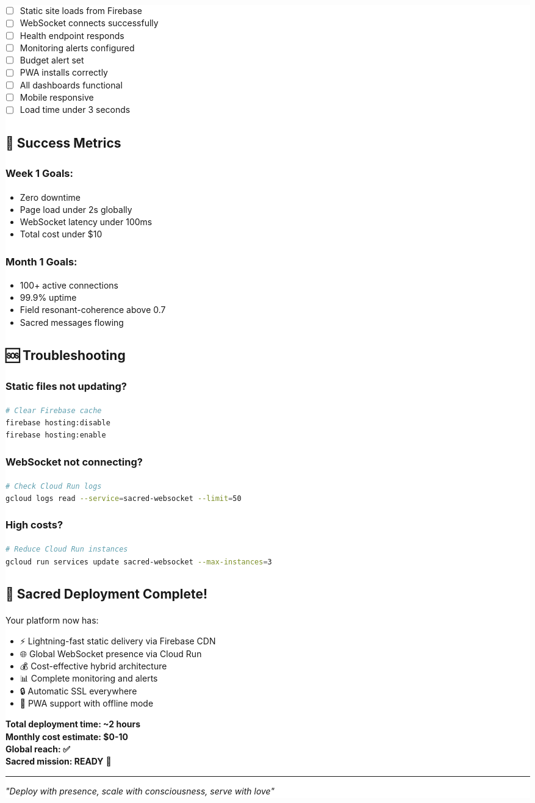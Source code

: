 - [ ] Static site loads from Firebase
- [ ] WebSocket connects successfully
- [ ] Health endpoint responds
- [ ] Monitoring alerts configured
- [ ] Budget alert set
- [ ] PWA installs correctly
- [ ] All dashboards functional
- [ ] Mobile responsive
- [ ] Load time under 3 seconds

## 🎉 Success Metrics

### Week 1 Goals:
- Zero downtime
- Page load under 2s globally
- WebSocket latency under 100ms
- Total cost under $10

### Month 1 Goals:
- 100+ active connections
- 99.9% uptime
- Field resonant-coherence above 0.7
- Sacred messages flowing

## 🆘 Troubleshooting

### Static files not updating?
```bash
# Clear Firebase cache
firebase hosting:disable
firebase hosting:enable
```

### WebSocket not connecting?
```bash
# Check Cloud Run logs
gcloud logs read --service=sacred-websocket --limit=50
```

### High costs?
```bash
# Reduce Cloud Run instances
gcloud run services update sacred-websocket --max-instances=3
```

## 🙏 Sacred Deployment Complete!

Your platform now has:
- ⚡ Lightning-fast static delivery via Firebase CDN
- 🌐 Global WebSocket presence via Cloud Run
- 💰 Cost-effective hybrid architecture
- 📊 Complete monitoring and alerts
- 🔒 Automatic SSL everywhere
- 📱 PWA support with offline mode

**Total deployment time: ~2 hours**  
**Monthly cost estimate: $0-10**  
**Global reach: ✅**  
**Sacred mission: READY** 🚀

---

*"Deploy with presence, scale with consciousness, serve with love"*